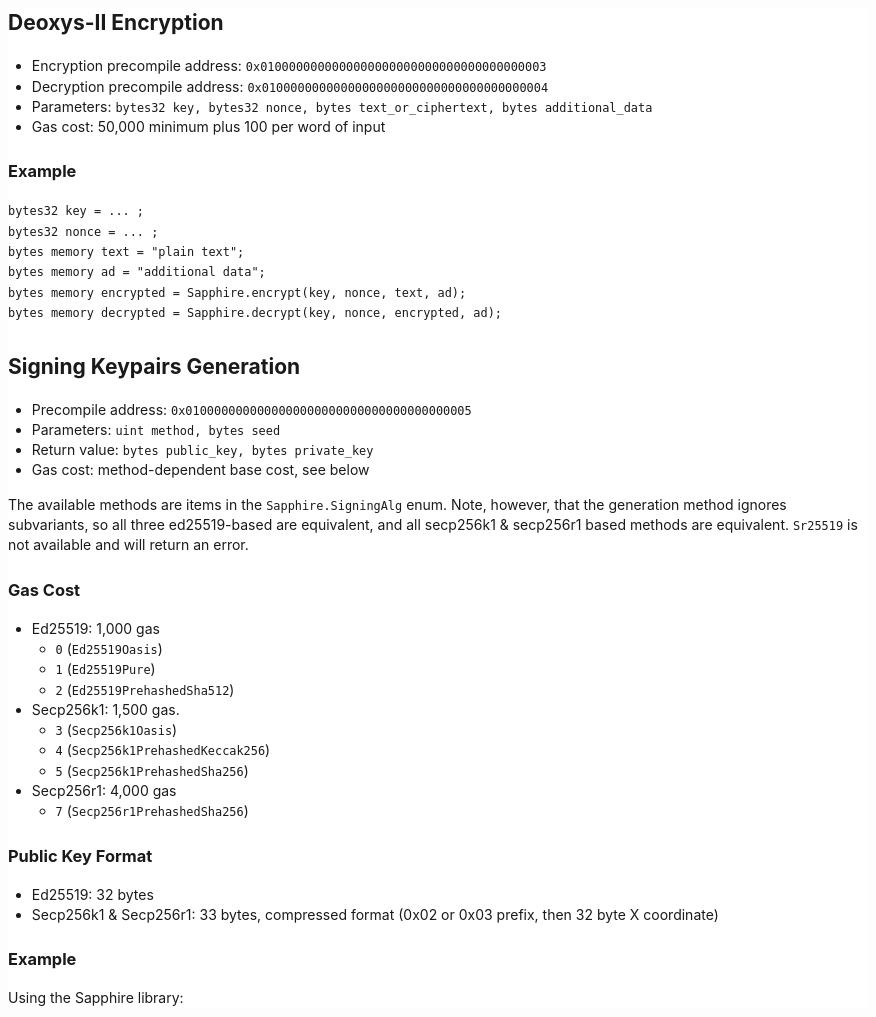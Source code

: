 ## Deoxys-II Encryption

* Encryption precompile address: `0x0100000000000000000000000000000000000003`
* Decryption precompile address: `0x0100000000000000000000000000000000000004`
* Parameters: `bytes32 key, bytes32 nonce, bytes text_or_ciphertext, bytes additional_data`
* Gas cost: 50,000 minimum plus 100 per word of input

### Example

```solidity
bytes32 key = ... ;
bytes32 nonce = ... ;
bytes memory text = "plain text";
bytes memory ad = "additional data";
bytes memory encrypted = Sapphire.encrypt(key, nonce, text, ad);
bytes memory decrypted = Sapphire.decrypt(key, nonce, encrypted, ad);
```

## Signing Keypairs Generation

* Precompile address: `0x0100000000000000000000000000000000000005`
* Parameters: `uint method, bytes seed`
* Return value: `bytes public_key, bytes private_key`
* Gas cost: method-dependent base cost, see below

The available methods are items in the `Sapphire.SigningAlg` enum. Note,
however, that the generation method ignores subvariants, so all three
ed25519-based are equivalent, and all secp256k1 & secp256r1 based methods are
equivalent. `Sr25519` is not available and will return an error.

### Gas Cost
* Ed25519: 1,000 gas
  * `0` (`Ed25519Oasis`)
  * `1` (`Ed25519Pure`)
  * `2` (`Ed25519PrehashedSha512`)
* Secp256k1: 1,500 gas.
  * `3` (`Secp256k1Oasis`)
  * `4` (`Secp256k1PrehashedKeccak256`)
  * `5` (`Secp256k1PrehashedSha256`)
* Secp256r1: 4,000 gas
  * `7` (`Secp256r1PrehashedSha256`)

### Public Key Format

 * Ed25519: 32 bytes
 * Secp256k1 & Secp256r1: 33 bytes, compressed format (0x02 or 0x03 prefix, then 32 byte X coordinate)

### Example

Using the Sapphire library:
